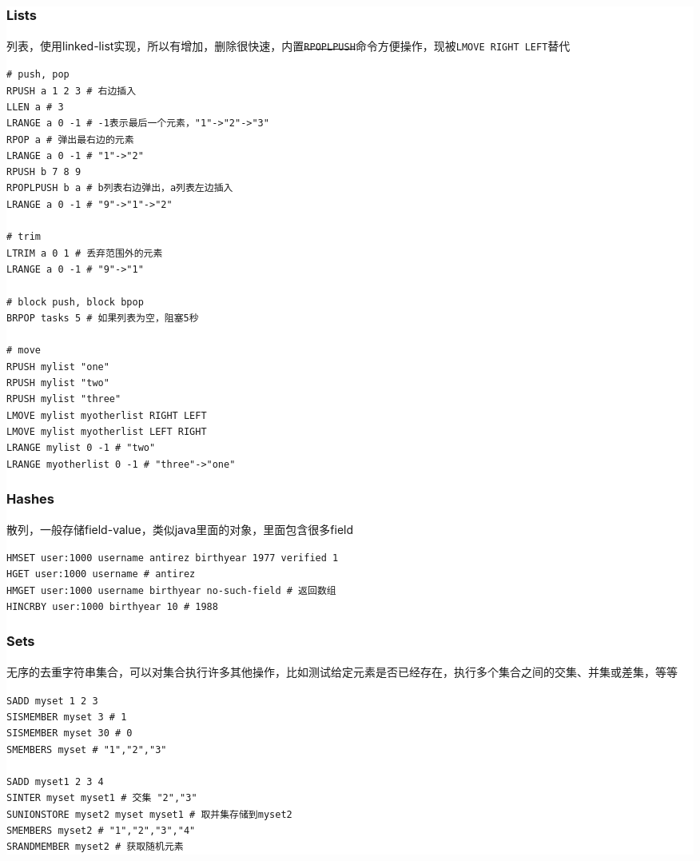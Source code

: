 ### Lists

列表，使用linked-list实现，所以有增加，删除很快速，内置~~`RPOPLPUSH`~~命令方便操作，现被`LMOVE RIGHT LEFT`替代

```shell
# push, pop
RPUSH a 1 2 3 # 右边插入
LLEN a # 3
LRANGE a 0 -1 # -1表示最后一个元素，"1"->"2"->"3"
RPOP a # 弹出最右边的元素
LRANGE a 0 -1 # "1"->"2"
RPUSH b 7 8 9
RPOPLPUSH b a # b列表右边弹出，a列表左边插入
LRANGE a 0 -1 # "9"->"1"->"2"

# trim
LTRIM a 0 1 # 丢弃范围外的元素
LRANGE a 0 -1 # "9"->"1"

# block push, block bpop
BRPOP tasks 5 # 如果列表为空，阻塞5秒

# move
RPUSH mylist "one"
RPUSH mylist "two"
RPUSH mylist "three"
LMOVE mylist myotherlist RIGHT LEFT
LMOVE mylist myotherlist LEFT RIGHT
LRANGE mylist 0 -1 # "two"
LRANGE myotherlist 0 -1 # "three"->"one"
```

### Hashes

散列，一般存储field-value，类似java里面的对象，里面包含很多field

```shell
HMSET user:1000 username antirez birthyear 1977 verified 1
HGET user:1000 username # antirez
HMGET user:1000 username birthyear no-such-field # 返回数组
HINCRBY user:1000 birthyear 10 # 1988
```

### Sets

无序的去重字符串集合，可以对集合执行许多其他操作，比如测试给定元素是否已经存在，执行多个集合之间的交集、并集或差集，等等

```shell
SADD myset 1 2 3
SISMEMBER myset 3 # 1
SISMEMBER myset 30 # 0
SMEMBERS myset # "1","2","3"

SADD myset1 2 3 4
SINTER myset myset1 # 交集 "2","3"
SUNIONSTORE myset2 myset myset1 # 取并集存储到myset2
SMEMBERS myset2 # "1","2","3","4"
SRANDMEMBER myset2 # 获取随机元素

```

